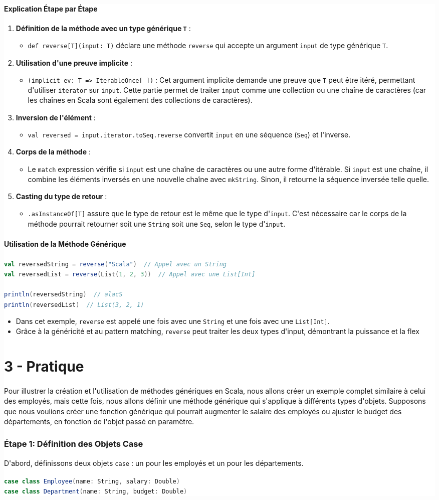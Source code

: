 #### Explication Étape par Étape

1. **Définition de la méthode avec un type générique `T`** :
   - `def reverse[T](input: T)` déclare une méthode `reverse` qui accepte un argument `input` de type générique `T`.

2. **Utilisation d'une preuve implicite** :
   - `(implicit ev: T => IterableOnce[_])` : Cet argument implicite demande une preuve que `T` peut être itéré, permettant d'utiliser `iterator` sur `input`. Cette partie permet de traiter `input` comme une collection ou une chaîne de caractères (car les chaînes en Scala sont également des collections de caractères).

3. **Inversion de l'élément** :
   - `val reversed = input.iterator.toSeq.reverse` convertit `input` en une séquence (`Seq`) et l'inverse.

4. **Corps de la méthode** :
   - Le `match` expression vérifie si `input` est une chaîne de caractères ou une autre forme d'itérable. Si `input` est une chaîne, il combine les éléments inversés en une nouvelle chaîne avec `mkString`. Sinon, il retourne la séquence inversée telle quelle.

5. **Casting du type de retour** :
   - `.asInstanceOf[T]` assure que le type de retour est le même que le type d'`input`. C'est nécessaire car le corps de la méthode pourrait retourner soit une `String` soit une `Seq`, selon le type d'`input`.

#### Utilisation de la Méthode Générique

```scala
val reversedString = reverse("Scala")  // Appel avec un String
val reversedList = reverse(List(1, 2, 3))  // Appel avec une List[Int]

println(reversedString)  // alacS
println(reversedList)  // List(3, 2, 1)
```

- Dans cet exemple, `reverse` est appelé une fois avec une `String` et une fois avec une `List[Int]`.
- Grâce à la généricité et au pattern matching, `reverse` peut traiter les deux types d'input, démontrant la puissance et la flex


# 3 - Pratique 

Pour illustrer la création et l'utilisation de méthodes génériques en Scala, nous allons créer un exemple complet similaire à celui des employés, mais cette fois, nous allons définir une méthode générique qui s'applique à différents types d'objets. Supposons que nous voulions créer une fonction générique qui pourrait augmenter le salaire des employés ou ajuster le budget des départements, en fonction de l'objet passé en paramètre.

### Étape 1: Définition des Objets Case

D'abord, définissons deux objets `case` : un pour les employés et un pour les départements.

```scala
case class Employee(name: String, salary: Double)
case class Department(name: String, budget: Double)
```
